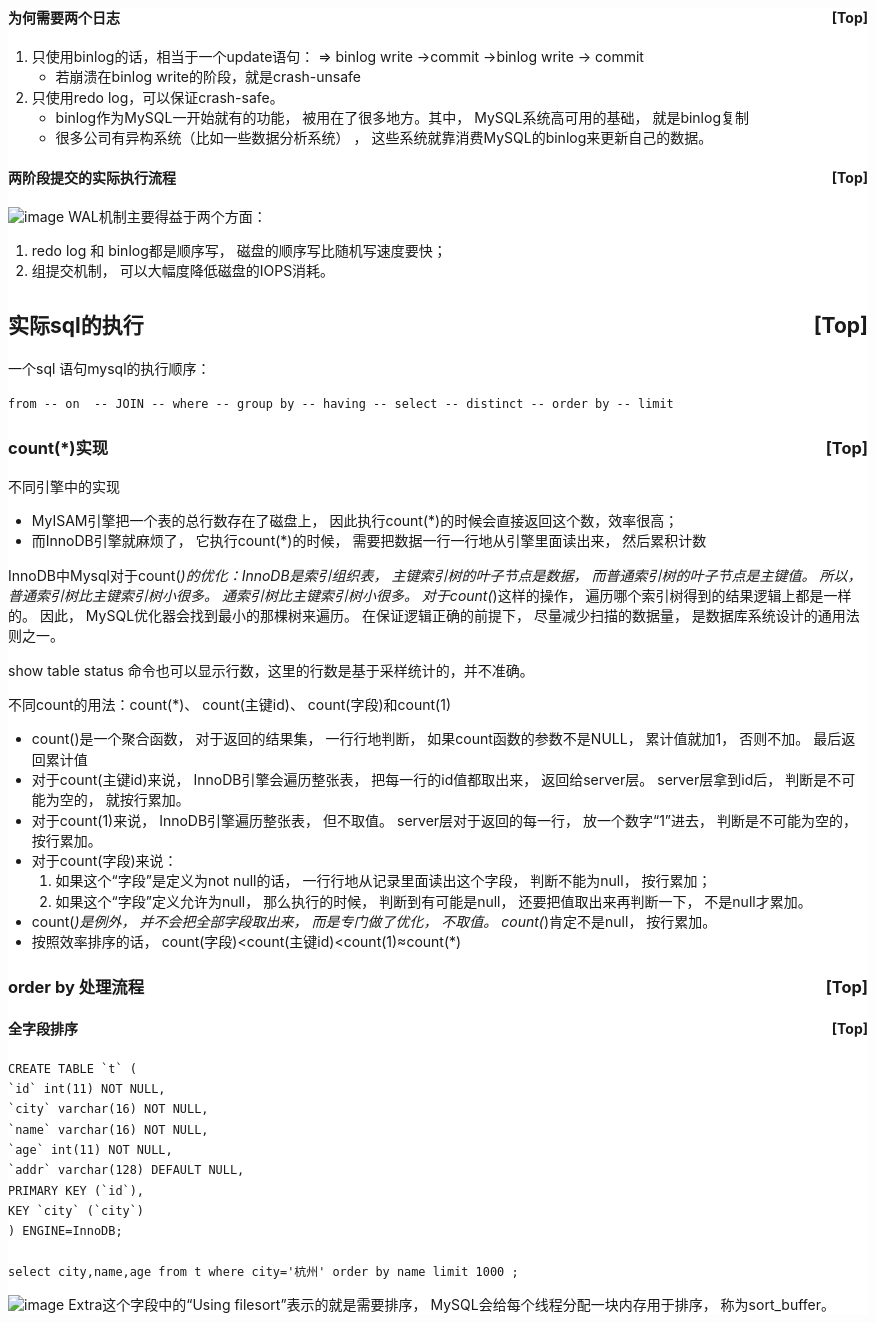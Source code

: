  
#### <a name="44">为何需要两个日志</a><a style="float:right;text-decoration:none;" href="#index">[Top]</a>
1. 只使用binlog的话，相当于一个update语句： => binlog write ->commit ->binlog write -> commit
    - 若崩溃在binlog write的阶段，就是crash-unsafe
2. 只使用redo log，可以保证crash-safe。
    - binlog作为MySQL一开始就有的功能， 被用在了很多地方。其中， MySQL系统高可用的基础， 就是binlog复制
    - 很多公司有异构系统（比如一些数据分析系统） ， 这些系统就靠消费MySQL的binlog来更新自己的数据。 
    
    
#### <a name="45">两阶段提交的实际执行流程</a><a style="float:right;text-decoration:none;" href="#index">[Top]</a>
![image](https://github.com/rbmonster/learning-note/blob/master/src/main/java/com/learning/mysql/picture/actualWrite.jpg)
WAL机制主要得益于两个方面：
1. redo log 和 binlog都是顺序写， 磁盘的顺序写比随机写速度要快；
2. 组提交机制， 可以大幅度降低磁盘的IOPS消耗。


## <a name="46">实际sql的执行</a><a style="float:right;text-decoration:none;" href="#index">[Top]</a>
一个sql 语句mysql的执行顺序：

`from -- on  -- JOIN -- where -- group by -- having -- select -- distinct -- order by -- limit`
### <a name="47">count(*)实现</a><a style="float:right;text-decoration:none;" href="#index">[Top]</a>
不同引擎中的实现
- MyISAM引擎把一个表的总行数存在了磁盘上， 因此执行count(*)的时候会直接返回这个数，效率很高；
- 而InnoDB引擎就麻烦了， 它执行count(*)的时候， 需要把数据一行一行地从引擎里面读出来， 然后累积计数
  
InnoDB中Mysql对于count(*)的优化：InnoDB是索引组织表， 主键索引树的叶子节点是数据， 而普通索引树的叶子节点是主键值。 所以， 普通索引树比主键索引树小很多。 通索引树比主键索引树小很多。 对于count(*)这样的操作， 遍历哪个索引树得到的结果逻辑上都是一样的。 因此， MySQL优化器会找到最小的那棵树来遍历。 在保证逻辑正确的前提下， 尽量减少扫描的数据量， 是数据库系统设计的通用法则之一。

show table status 命令也可以显示行数，这里的行数是基于采样统计的，并不准确。

不同count的用法：count(*)、 count(主键id)、 count(字段)和count(1)
- count()是一个聚合函数， 对于返回的结果集， 一行行地判断， 如果count函数的参数不是NULL， 累计值就加1， 否则不加。 最后返回累计值
- 对于count(主键id)来说， InnoDB引擎会遍历整张表， 把每一行的id值都取出来， 返回给server层。 server层拿到id后， 判断是不可能为空的， 就按行累加。
- 对于count(1)来说， InnoDB引擎遍历整张表， 但不取值。 server层对于返回的每一行， 放一个数字“1”进去， 判断是不可能为空的， 按行累加。
- 对于count(字段)来说：
    1. 如果这个“字段”是定义为not null的话， 一行行地从记录里面读出这个字段， 判断不能为null， 按行累加；
    2. 如果这个“字段”定义允许为null， 那么执行的时候， 判断到有可能是null， 还要把值取出来再判断一下， 不是null才累加。
- count(*)是例外， 并不会把全部字段取出来， 而是专门做了优化， 不取值。 count(*)肯定不是null， 按行累加。
- 按照效率排序的话， count(字段)<count(主键id)<count(1)≈count(*)
  
### <a name="48">order by 处理流程</a><a style="float:right;text-decoration:none;" href="#index">[Top]</a>
#### <a name="49">全字段排序</a><a style="float:right;text-decoration:none;" href="#index">[Top]</a>
```
CREATE TABLE `t` (
`id` int(11) NOT NULL,
`city` varchar(16) NOT NULL,
`name` varchar(16) NOT NULL,
`age` int(11) NOT NULL,
`addr` varchar(128) DEFAULT NULL,
PRIMARY KEY (`id`),
KEY `city` (`city`)
) ENGINE=InnoDB;

select city,name,age from t where city='杭州' order by name limit 1000 ;
```
![image](https://github.com/rbmonster/learning-note/blob/master/src/main/java/com/learning/mysql/picture/orderby1.jpg)
Extra这个字段中的“Using filesort”表示的就是需要排序， MySQL会给每个线程分配一块内存用于排序， 称为sort_buffer。